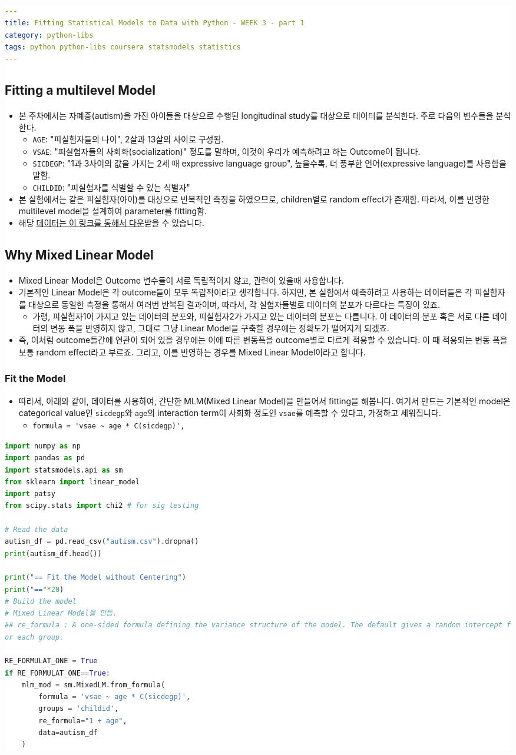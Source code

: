 ```yaml
---
title: Fitting Statistical Models to Data with Python - WEEK 3 - part 1
category: python-libs
tags: python python-libs coursera statsmodels statistics
---
```


## Fitting a multilevel Model 

- 본 주차에서는 자폐증(autism)을 가진 아이들을 대상으로 수행된 longitudinal study를 대상으로 데이터를 분석한다. 주로 다음의 변수들을 분석한다. 
    - `AGE`: "피실험자들의 나이", 2살과 13살의 사이로 구성됨.
    - `VSAE`: "피실험자들의 사회화(socialization)" 정도를 말하며, 이것이 우리가 예측하려고 하는 Outcome이 됩니다.
    - `SICDEGP`: "1과 3사이의 값을 가지는 2세 때 expressive language group", 높을수록, 더 풍부한 언어(expressive language)를 사용함을 말함.
    - `CHILDID`: "피실험자를 식별할 수 있는 식별자"
- 본 실험에서는 같은 피실험자(아이)를 대상으로 반복적인 측정을 하였으므로, children별로 random effect가 존재함. 따라서, 이를 반영한 multilevel model을 설계하여 parameter를 fitting함.
- 해당 [데이터는 이 링크를 통해서 다운](http://www.umich.edu/~kwelch/workshops/sasgraph/autism.csv)받을 수 있습니다.

## Why Mixed Linear Model

- Mixed Linear Model은 Outcome 변수들이 서로 독립적이지 않고, 관련이 있을때 사용합니다. 
- 기본적인 Linear Model은 각 outcome들이 모두 독립적이라고 생각합니다. 하지만, 본 실험에서 예측하려고 사용하는 데이터들은 각 피실험자를 대상으로 동일한 측정을 통해서 여러번 반복된 결과이며, 따라서, 각 실험자들별로 데이터의 분포가 다르다는 특징이 있죠. 
    - 가령, 피실험자1이 가지고 있는 데이터의 분포와, 피실험자2가 가지고 있는 데이터의 분포는 다릅니다. 이 데이터의 분포 혹은 서로 다른 데이터의 변동 폭을 반영하지 않고, 그대로 그냥 Linear Model을 구축할 경우에는 정확도가 떨어지게 되겠죠. 
- 즉, 이처럼 outcome들간에 연관이 되어 있을 경우에는 이에 따른 변동폭을 outcome별로 다르게 적용할 수 있습니다. 이 때 적용되는 변동 폭을 보통 random effect라고 부르죠. 그리고, 이를 반영하는 경우를 Mixed Linear Model이라고 합니다.

### Fit the Model 

- 따라서, 아래와 같이, 데이터를 사용하여, 간단한 MLM(Mixed Linear Model)을 만들어서 fitting을 해봅니다. 여기서 만드는 기본적인 model은 categorical value인 `sicdegp`와 `age`의 interaction term이 사회화 정도인 `vsae`를 예측할 수 있다고, 가정하고 세워집니다. 
    - `formula = 'vsae ~ age * C(sicdegp)', `



```python
import numpy as np
import pandas as pd
import statsmodels.api as sm
from sklearn import linear_model
import patsy
from scipy.stats import chi2 # for sig testing

# Read the data
autism_df = pd.read_csv("autism.csv").dropna()
print(autism_df.head())

print("== Fit the Model without Centering")
print("=="*20)
# Build the model
# Mixed Linear Model을 만듬.
## re_formula : A one-sided formula defining the variance structure of the model. The default gives a random intercept for each group.

RE_FORMULAT_ONE = True
if RE_FORMULAT_ONE==True:
    mlm_mod = sm.MixedLM.from_formula(
        formula = 'vsae ~ age * C(sicdegp)', 
        groups = 'childid', 
        re_formula="1 + age", 
        data=autism_df
    )
```